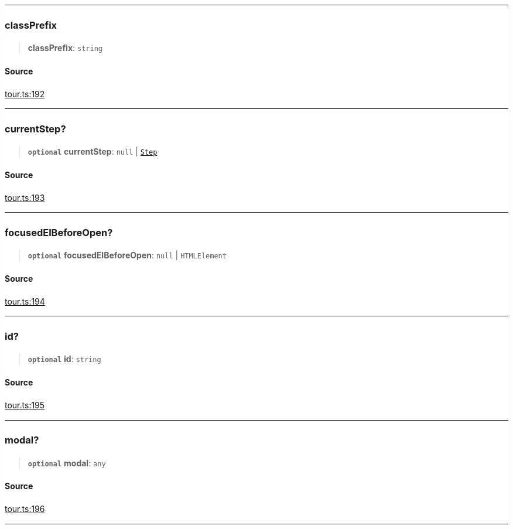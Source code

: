 ***

### classPrefix

> **classPrefix**: `string`

#### Source

[tour.ts:192](https://github.com/shipshapecode/shepherd/blob/78f473198277a0f7ac6fea873f10441dcf8b3944/shepherd.js/src/tour.ts#L192)

***

### currentStep?

> **`optional`** **currentStep**: `null` \| [`Step`](../../step/classes/Step.md)

#### Source

[tour.ts:193](https://github.com/shipshapecode/shepherd/blob/78f473198277a0f7ac6fea873f10441dcf8b3944/shepherd.js/src/tour.ts#L193)

***

### focusedElBeforeOpen?

> **`optional`** **focusedElBeforeOpen**: `null` \| `HTMLElement`

#### Source

[tour.ts:194](https://github.com/shipshapecode/shepherd/blob/78f473198277a0f7ac6fea873f10441dcf8b3944/shepherd.js/src/tour.ts#L194)

***

### id?

> **`optional`** **id**: `string`

#### Source

[tour.ts:195](https://github.com/shipshapecode/shepherd/blob/78f473198277a0f7ac6fea873f10441dcf8b3944/shepherd.js/src/tour.ts#L195)

***

### modal?

> **`optional`** **modal**: `any`

#### Source

[tour.ts:196](https://github.com/shipshapecode/shepherd/blob/78f473198277a0f7ac6fea873f10441dcf8b3944/shepherd.js/src/tour.ts#L196)

***
